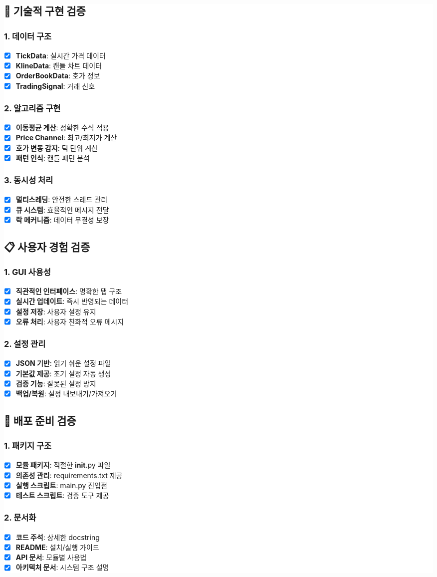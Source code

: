 ## 🔧 기술적 구현 검증

### 1. 데이터 구조
- [x] **TickData**: 실시간 가격 데이터
- [x] **KlineData**: 캔들 차트 데이터
- [x] **OrderBookData**: 호가 정보
- [x] **TradingSignal**: 거래 신호

### 2. 알고리즘 구현
- [x] **이동평균 계산**: 정확한 수식 적용
- [x] **Price Channel**: 최고/최저가 계산
- [x] **호가 변동 감지**: 틱 단위 계산
- [x] **패턴 인식**: 캔들 패턴 분석

### 3. 동시성 처리
- [x] **멀티스레딩**: 안전한 스레드 관리
- [x] **큐 시스템**: 효율적인 메시지 전달
- [x] **락 메커니즘**: 데이터 무결성 보장

## 📋 사용자 경험 검증

### 1. GUI 사용성
- [x] **직관적인 인터페이스**: 명확한 탭 구조
- [x] **실시간 업데이트**: 즉시 반영되는 데이터
- [x] **설정 저장**: 사용자 설정 유지
- [x] **오류 처리**: 사용자 친화적 오류 메시지

### 2. 설정 관리
- [x] **JSON 기반**: 읽기 쉬운 설정 파일
- [x] **기본값 제공**: 초기 설정 자동 생성
- [x] **검증 기능**: 잘못된 설정 방지
- [x] **백업/복원**: 설정 내보내기/가져오기

## 🚀 배포 준비 검증

### 1. 패키지 구조
- [x] **모듈 패키지**: 적절한 __init__.py 파일
- [x] **의존성 관리**: requirements.txt 제공
- [x] **실행 스크립트**: main.py 진입점
- [x] **테스트 스크립트**: 검증 도구 제공

### 2. 문서화
- [x] **코드 주석**: 상세한 docstring
- [x] **README**: 설치/실행 가이드
- [x] **API 문서**: 모듈별 사용법
- [x] **아키텍처 문서**: 시스템 구조 설명
